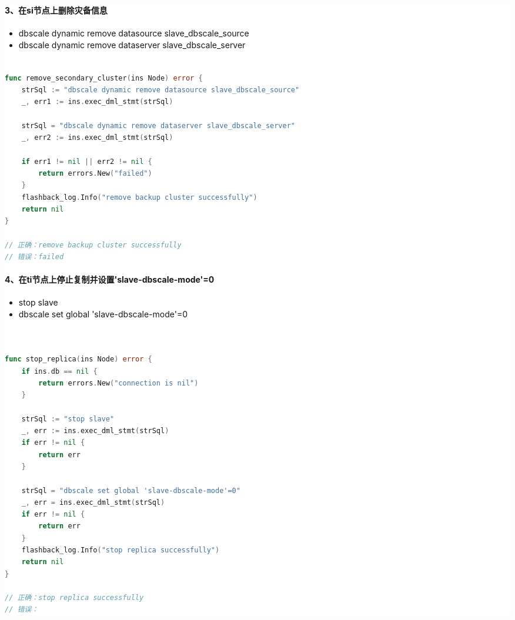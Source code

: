 

#### 3、在si节点上删除灾备信息

-   dbscale dynamic remove datasource slave_dbscale_source
-   dbscale dynamic remove dataserver slave_dbscale_server

```go

func remove_secondary_cluster(ins Node) error {
	strSql := "dbscale dynamic remove datasource slave_dbscale_source"
	_, err1 := ins.exec_dml_stmt(strSql)

	strSql = "dbscale dynamic remove dataserver slave_dbscale_server"
	_, err2 := ins.exec_dml_stmt(strSql)

	if err1 != nil || err2 != nil {
		return errors.New("failed")
	}
	flashback_log.Info("remove backup cluster successfully")
	return nil
}

// 正确：remove backup cluster successfully
// 错误：failed

```



#### 4、在ti节点上停止复制并设置'slave-dbscale-mode'=0

-   stop slave
-   dbscale set global 'slave-dbscale-mode'=0



```go


func stop_replica(ins Node) error {
	if ins.db == nil {
		return errors.New("connection is nil")
	}

	strSql := "stop slave"
	_, err := ins.exec_dml_stmt(strSql)
	if err != nil {
		return err
	}

	strSql = "dbscale set global 'slave-dbscale-mode'=0"
	_, err = ins.exec_dml_stmt(strSql)
	if err != nil {
		return err
	}
	flashback_log.Info("stop replica successfully")
	return nil
}

// 正确：stop replica successfully
// 错误：
```
